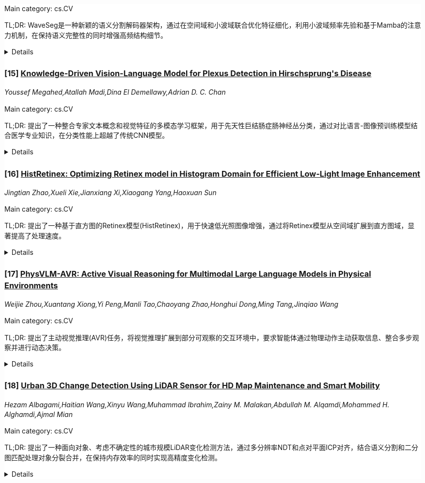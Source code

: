 Main category: cs.CV

TL;DR: WaveSeg是一种新颖的语义分割解码器架构，通过在空间域和小波域联合优化特征细化，利用小波域频率先验和基于Mamba的注意力机制，在保持语义完整性的同时增强高频结构细节。


<details><summary>Details</summary></details>


### [15] [Knowledge-Driven Vision-Language Model for Plexus Detection in Hirschsprung's Disease](https://arxiv.org/abs/2510.21083)
*Youssef Megahed,Atallah Madi,Dina El Demellawy,Adrian D. C. Chan*

Main category: cs.CV

TL;DR: 提出了一种整合专家文本概念和视觉特征的多模态学习框架，用于先天性巨结肠症肠神经丛分类，通过对比语言-图像预训练模型结合医学专业知识，在分类性能上超越了传统CNN模型。


<details><summary>Details</summary></details>


### [16] [HistRetinex: Optimizing Retinex model in Histogram Domain for Efficient Low-Light Image Enhancement](https://arxiv.org/abs/2510.21100)
*Jingtian Zhao,Xueli Xie,Jianxiang Xi,Xiaogang Yang,Haoxuan Sun*

Main category: cs.CV

TL;DR: 提出了一种基于直方图的Retinex模型(HistRetinex)，用于快速低光照图像增强，通过将Retinex模型从空间域扩展到直方图域，显著提高了处理速度。


<details><summary>Details</summary></details>


### [17] [PhysVLM-AVR: Active Visual Reasoning for Multimodal Large Language Models in Physical Environments](https://arxiv.org/abs/2510.21111)
*Weijie Zhou,Xuantang Xiong,Yi Peng,Manli Tao,Chaoyang Zhao,Honghui Dong,Ming Tang,Jinqiao Wang*

Main category: cs.CV

TL;DR: 提出了主动视觉推理(AVR)任务，将视觉推理扩展到部分可观察的交互环境中，要求智能体通过物理动作主动获取信息、整合多步观察并进行动态决策。


<details><summary>Details</summary></details>


### [18] [Urban 3D Change Detection Using LiDAR Sensor for HD Map Maintenance and Smart Mobility](https://arxiv.org/abs/2510.21112)
*Hezam Albagami,Haitian Wang,Xinyu Wang,Muhammad Ibrahim,Zainy M. Malakan,Abdullah M. Alqamdi,Mohammed H. Alghamdi,Ajmal Mian*

Main category: cs.CV

TL;DR: 提出了一种面向对象、考虑不确定性的城市规模LiDAR变化检测方法，通过多分辨率NDT和点对平面ICP对齐，结合语义分割和二分图匹配处理对象分裂合并，在保持内存效率的同时实现高精度变化检测。


<details><summary>Details</summary></details>
